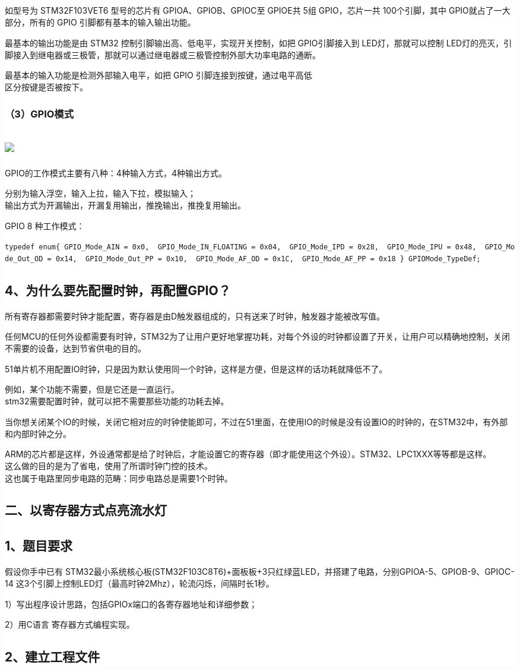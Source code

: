 如型号为 STM32F103VET6 型号的芯片有 GPIOA、GPIOB、GPIOC至 GPIOE共 5组 GPIO，芯片一共 100个引脚，其中 GPIO就占了一大部分，所有的 GPIO 引脚都有基本的输入输出功能。

最基本的输出功能是由 STM32 控制引脚输出高、低电平，实现开关控制，如把 GPIO引脚接入到 LED灯，那就可以控制 LED灯的亮灭，引脚接入到继电器或三极管，那就可以通过继电器或三极管控制外部大功率电路的通断。

最基本的输入功能是检测外部输入电平，如把 GPIO 引脚连接到按键，通过电平高低  
区分按键是否被按下。

### （3）GPIO模式

## ![](https://img-blog.csdnimg.cn/489da109ff5c406dad8de9308e0cf5cb.png)

GPIO的工作模式主要有八种：4种输入方式，4种输出方式。

分别为输入浮空，输入上拉，输入下拉，模拟输入；  
输出方式为开漏输出，开漏复用输出，推挽输出，推挽复用输出。

GPIO 8 种工作模式：

```
typedef enum{ GPIO_Mode_AIN = 0x0,  GPIO_Mode_IN_FLOATING = 0x04,  GPIO_Mode_IPD = 0x28,  GPIO_Mode_IPU = 0x48,  GPIO_Mode_Out_OD = 0x14,  GPIO_Mode_Out_PP = 0x10,  GPIO_Mode_AF_OD = 0x1C,  GPIO_Mode_AF_PP = 0x18 } GPIOMode_TypeDef;
```

## 4、为什么要先配置时钟，再配置GPIO？

所有寄存器都需要时钟才能配置，寄存器是由D触发器组成的，只有送来了时钟，触发器才能被改写值。

任何MCU的任何外设都需要有时钟，STM32为了让用户更好地掌握功耗，对每个外设的时钟都设置了开关，让用户可以精确地控制，关闭不需要的设备，达到节省供电的目的。

51单片机不用配置IO时钟，只是因为默认使用同一个时钟，这样是方便，但是这样的话功耗就降低不了。

例如，某个功能不需要，但是它还是一直运行。  
stm32需要配置时钟，就可以把不需要那些功能的功耗去掉。

当你想关闭某个IO的时候，关闭它相对应的时钟使能即可，不过在51里面，在使用IO的时候是没有设置IO的时钟的，在STM32中，有外部和内部时钟之分。

ARM的芯片都是这样，外设通常都是给了时钟后，才能设置它的寄存器（即才能使用这个外设）。STM32、LPC1XXX等等都是这样。  
这么做的目的是为了省电，使用了所谓时钟门控的技术。  
这也属于电路里同步电路的范畴：同步电路总是需要1个时钟。

## 二、以寄存器方式点亮流水灯

## 1、题目要求

假设你手中已有 STM32最小系统核心板(STM32F103C8T6)+面板板+3只红绿蓝LED，并搭建了电路，分别GPIOA-5、GPIOB-9、GPIOC-14 这3个引脚上控制LED灯（最高时钟2Mhz），轮流闪烁，间隔时长1秒。

1）写出程序设计思路，包括GPIOx端口的各寄存器地址和详细参数；

2）用C语言 寄存器方式编程实现。

## 2、建立工程文件
